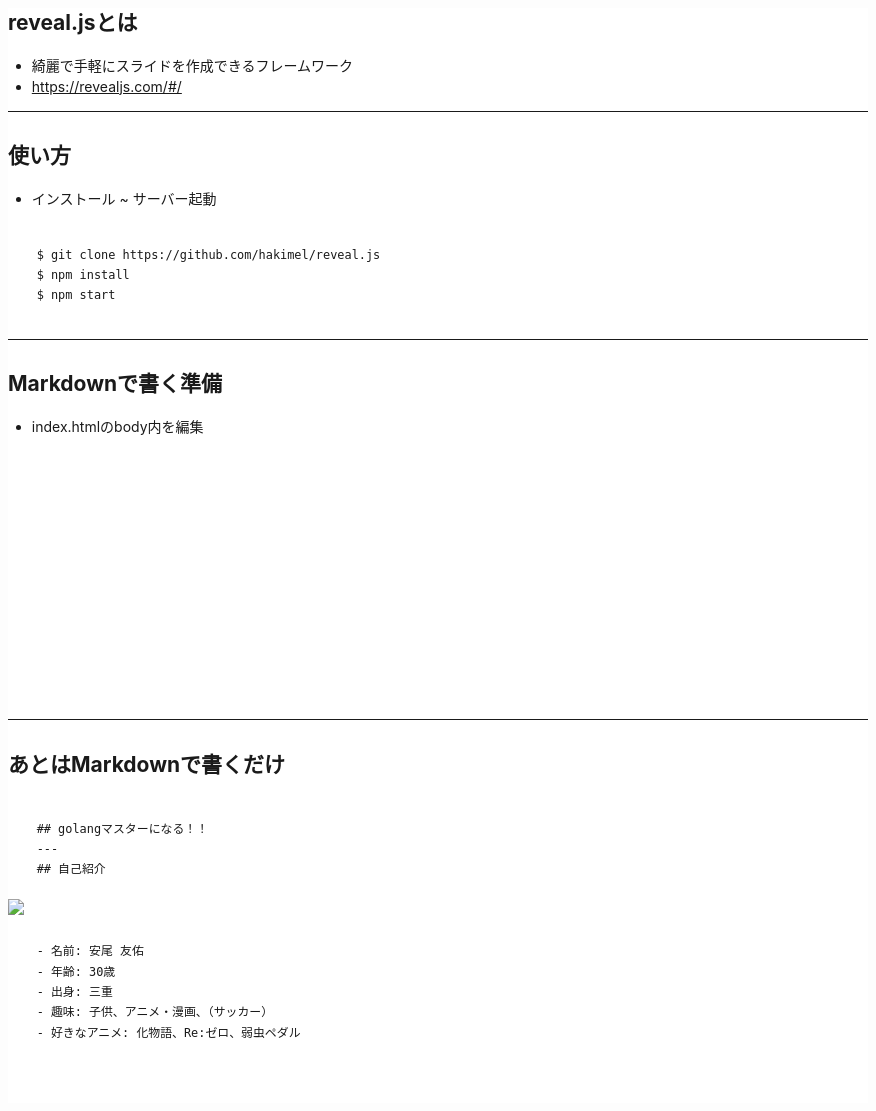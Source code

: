 ## reveal.jsとは
- 綺麗で手軽にスライドを作成できるフレームワーク
- https://revealjs.com/#/

---
## 使い方
- インストール ~ サーバー起動
<pre>
  <code class="shell">
    $ git clone https://github.com/hakimel/reveal.js
    $ npm install
    $ npm start
  </code>
</pre>

---
## Markdownで書く準備
- index.htmlのbody内を編集
<pre>
  <code class="html">
    <div class="reveal">
      <div class="slides">
        <section data-markdown="slide.md"
                 data-separator="^---"
                 data-separator-vertical="^--"
                 data-notes="^Note:"
                 data-charset-"utf-8">
        </section>
      </div>
    </div>
  </code>
</pre>

---
## あとはMarkdownで書くだけ
<pre>
  <code class="shell">
    ## golangマスターになる！！
    ---
    ## 自己紹介
    <div><img src="https://avatars3.githubusercontent.com/u/2528278?s=460&v=4" style="width:20%" /></div>
    - 名前: 安尾 友佑
    - 年齢: 30歳
    - 出身: 三重
    - 趣味: 子供、アニメ・漫画、（サッカー）
    - 好きなアニメ: 化物語、Re:ゼロ、弱虫ペダル 
